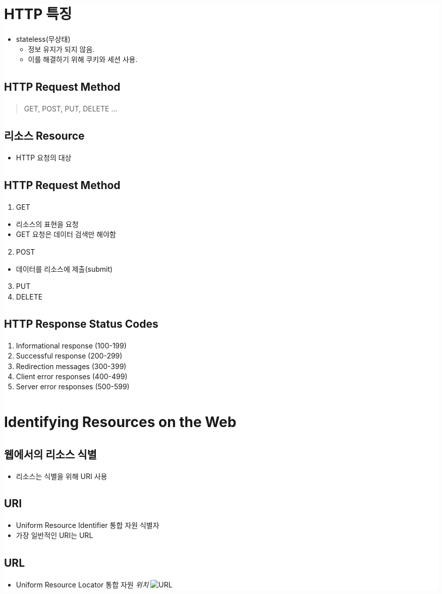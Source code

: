 # HTTP 특징

- stateless(무상태)
  - 정보 유지가 되지 않음.
  - 이를 해결하기 위해 쿠키와 세션 사용.

## HTTP Request Method

> GET, POST, PUT, DELETE ...

## 리소스 Resource

- HTTP 요청의 대상

## HTTP Request Method

1. GET
  - 리소스의 표현을 요청
  - GET 요청은 데이터 검색만 해야함
2. POST
  - 데이터를 리소스에 제출(submit)
3. PUT
4. DELETE

## HTTP Response Status Codes

1. Informational response (100-199)
2. Successful response (200-299)
3. Redirection messages (300-399)
4. Client error responses (400-499)
5. Server error responses (500-599)

# Identifying Resources on the Web

## 웹에서의 리소스 식별

- 리소스는 식별을 위해 URI 사용

## URI

- Uniform Resource Identifier 통합 자원 식별자
- 가장 일반적인 URI는 URL

## URL

- Uniform Resource Locator 통합 자원 *위치*
  ![URL](01_assets/4752d6c499d98ee279c8d6ebcf80184128744e51.PNG)
